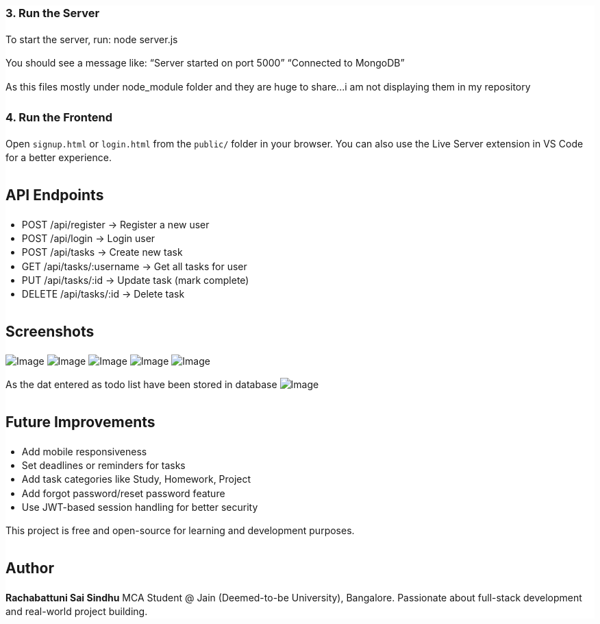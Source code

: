 ### 3. Run the Server

To start the server, run:
node server.js

You should see a message like:
“Server started on port 5000”
“Connected to MongoDB”   

As this files mostly under node_module folder and they are huge to share...i am not displaying them in my repository


### 4. Run the Frontend

Open `signup.html` or `login.html` from the `public/` folder in your browser.
You can also use the Live Server extension in VS Code for a better experience.



##  API Endpoints

* POST   /api/register     → Register a new user
* POST   /api/login        → Login user
* POST   /api/tasks        → Create new task
* GET    /api/tasks/\:username   → Get all tasks for user
* PUT    /api/tasks/\:id         → Update task (mark complete)
* DELETE /api/tasks/\:id         → Delete task



##  Screenshots

<img width="1920" height="1020" alt="Image" src="https://github.com/user-attachments/assets/51e21b0d-28fb-466b-86b7-5198f7fee856" />

<img width="1920" height="1020" alt="Image" src="https://github.com/user-attachments/assets/51e9c3d9-c7b7-476a-81e9-579670f0ef28" />

<img width="1920" height="1020" alt="Image" src="https://github.com/user-attachments/assets/14388827-9222-4728-a9ad-4e7d2613f284" />

<img width="1920" height="1020" alt="Image" src="https://github.com/user-attachments/assets/7feb77fe-0aef-442a-8b86-3f6d931d5f15" />

<img width="1920" height="1020" alt="Image" src="https://github.com/user-attachments/assets/1d897f23-e907-4c71-b94b-5694e75efdab" />

As the dat entered as todo list have been stored in database
<img width="1920" height="1020" alt="Image" src="https://github.com/user-attachments/assets/77e078a8-f48e-4e7f-a1cf-0df9fd3ea82e" />

##  Future Improvements

* Add mobile responsiveness
* Set deadlines or reminders for tasks
* Add task categories like Study, Homework, Project
* Add forgot password/reset password feature
* Use JWT-based session handling for better security

This project is free and open-source for learning and development purposes.



##  Author

**Rachabattuni Sai Sindhu**
MCA Student @ Jain (Deemed-to-be University), Bangalore.
Passionate about full-stack development and real-world project building.



